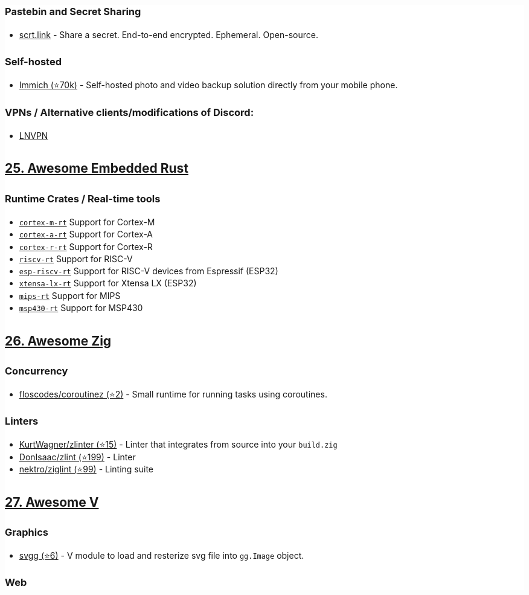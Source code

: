 ### Pastebin and Secret Sharing

*   [scrt.link](https://scrt.link) - Share a secret. End-to-end encrypted. Ephemeral. Open-source.

### Self-hosted

*   [Immich (⭐70k)](https://github.com/immich-app/immich) - Self-hosted photo and video backup solution directly from your mobile phone.

### VPNs / Alternative clients/modifications of Discord:

*   [LNVPN](https://lnvpn.net)

## [25. Awesome Embedded Rust](/content/rust-embedded/awesome-embedded-rust/README.md)

### Runtime Crates / Real-time tools

*   [`cortex-m-rt`](https://crates.io/crates/cortex-m-rt) Support for Cortex-M
*   [`cortex-a-rt`](https://crates.io/crates/cortex-a-rt) Support for Cortex-A
*   [`cortex-r-rt`](https://crates.io/crates/cortex-r-rt) Support for Cortex-R
*   [`riscv-rt`](https://crates.io/crates/riscv-rt) Support for RISC-V
*   [`esp-riscv-rt`](https://crates.io/crates/esp-riscv-rt) Support for RISC-V devices from Espressif (ESP32)
*   [`xtensa-lx-rt`](https://crates.io/crates/xtensa-lx-rt) Support for Xtensa LX (ESP32)
*   [`mips-rt`](https://crates.io/crates/mips-rt) Support for MIPS
*   [`msp430-rt`](https://crates.io/crates/msp430-rt) Support for MSP430

## [26. Awesome Zig](/content/catdevnull/awesome-zig/README.md)

### Concurrency

*   [floscodes/coroutinez (⭐2)](https://github.com/floscodes/coroutinez) - Small runtime for running tasks using coroutines.

### Linters

*   [KurtWagner/zlinter (⭐15)](https://github.com/KurtWagner/zlinter) - Linter that integrates from source into your `build.zig`
*   [DonIsaac/zlint (⭐199)](https://github.com/DonIsaac/zlint) - Linter
*   [nektro/ziglint (⭐99)](https://github.com/nektro/ziglint) - Linting suite

## [27. Awesome V](/content/vlang/awesome-v/README.md)

### Graphics

*   [svgg (⭐6)](https://github.com/Avocadocs/svgg) - V module to load and resterize svg file into `gg.Image` object.

### Web
